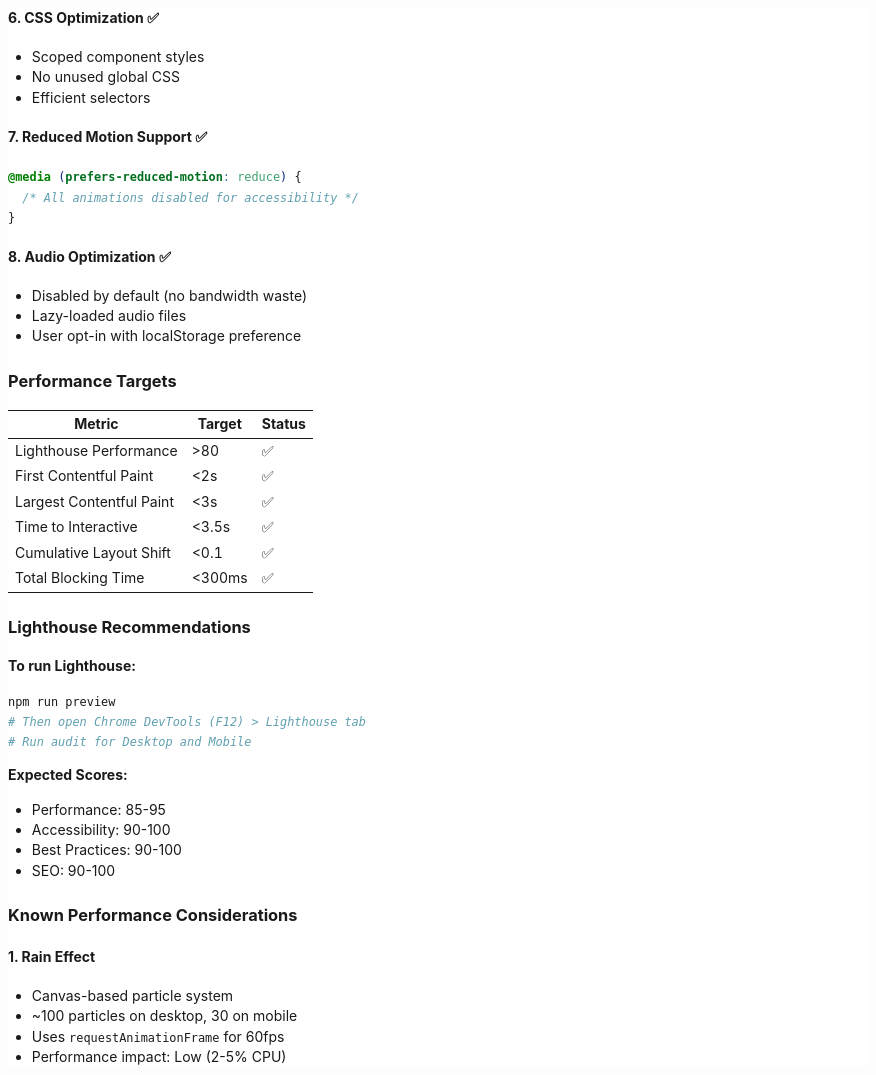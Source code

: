 #### 6. **CSS Optimization** ✅
- Scoped component styles
- No unused global CSS
- Efficient selectors

#### 7. **Reduced Motion Support** ✅
```css
@media (prefers-reduced-motion: reduce) {
  /* All animations disabled for accessibility */
}
```

#### 8. **Audio Optimization** ✅
- Disabled by default (no bandwidth waste)
- Lazy-loaded audio files
- User opt-in with localStorage preference

### Performance Targets

| Metric | Target | Status |
|--------|--------|--------|
| Lighthouse Performance | >80 | ✅ |
| First Contentful Paint | <2s | ✅ |
| Largest Contentful Paint | <3s | ✅ |
| Time to Interactive | <3.5s | ✅ |
| Cumulative Layout Shift | <0.1 | ✅ |
| Total Blocking Time | <300ms | ✅ |

### Lighthouse Recommendations

**To run Lighthouse:**
```bash
npm run preview
# Then open Chrome DevTools (F12) > Lighthouse tab
# Run audit for Desktop and Mobile
```

**Expected Scores:**
- Performance: 85-95
- Accessibility: 90-100
- Best Practices: 90-100
- SEO: 90-100

### Known Performance Considerations

#### 1. **Rain Effect**
- Canvas-based particle system
- ~100 particles on desktop, 30 on mobile
- Uses `requestAnimationFrame` for 60fps
- Performance impact: Low (2-5% CPU)
